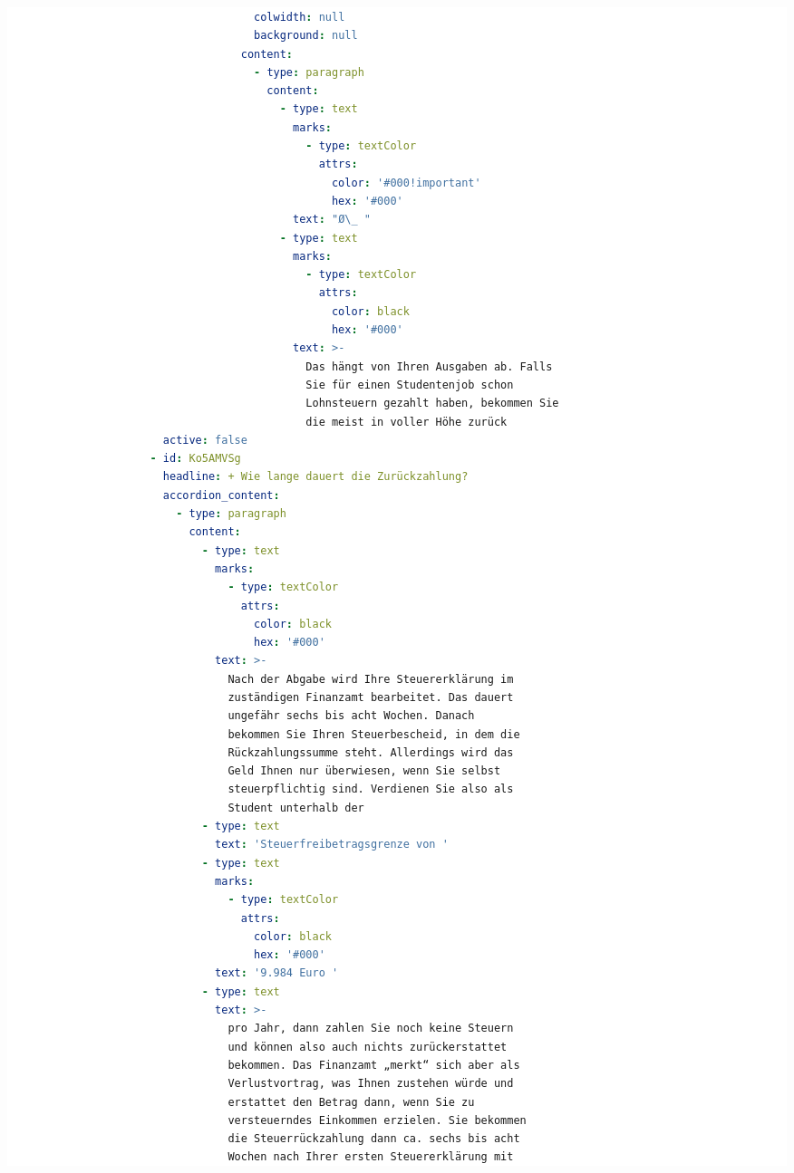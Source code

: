 ```yaml
                                      colwidth: null
                                      background: null
                                    content:
                                      - type: paragraph
                                        content:
                                          - type: text
                                            marks:
                                              - type: textColor
                                                attrs:
                                                  color: '#000!important'
                                                  hex: '#000'
                                            text: "Ø\_ "
                                          - type: text
                                            marks:
                                              - type: textColor
                                                attrs:
                                                  color: black
                                                  hex: '#000'
                                            text: >-
                                              Das hängt von Ihren Ausgaben ab. Falls
                                              Sie für einen Studentenjob schon
                                              Lohnsteuern gezahlt haben, bekommen Sie
                                              die meist in voller Höhe zurück
                        active: false
                      - id: Ko5AMVSg
                        headline: + Wie lange dauert die Zurückzahlung?
                        accordion_content:
                          - type: paragraph
                            content:
                              - type: text
                                marks:
                                  - type: textColor
                                    attrs:
                                      color: black
                                      hex: '#000'
                                text: >-
                                  Nach der Abgabe wird Ihre Steuererklärung im
                                  zuständigen Finanzamt bearbeitet. Das dauert
                                  ungefähr sechs bis acht Wochen. Danach
                                  bekommen Sie Ihren Steuerbescheid, in dem die
                                  Rückzahlungssumme steht. Allerdings wird das
                                  Geld Ihnen nur überwiesen, wenn Sie selbst
                                  steuerpflichtig sind. Verdienen Sie also als
                                  Student unterhalb der 
                              - type: text
                                text: 'Steuerfreibetragsgrenze von '
                              - type: text
                                marks:
                                  - type: textColor
                                    attrs:
                                      color: black
                                      hex: '#000'
                                text: '9.984 Euro '
                              - type: text
                                text: >-
                                  pro Jahr, dann zahlen Sie noch keine Steuern
                                  und können also auch nichts zurückerstattet
                                  bekommen. Das Finanzamt „merkt“ sich aber als
                                  Verlustvortrag, was Ihnen zustehen würde und
                                  erstattet den Betrag dann, wenn Sie zu
                                  versteuerndes Einkommen erzielen. Sie bekommen
                                  die Steuerrückzahlung dann ca. sechs bis acht
                                  Wochen nach Ihrer ersten Steuererklärung mit
```